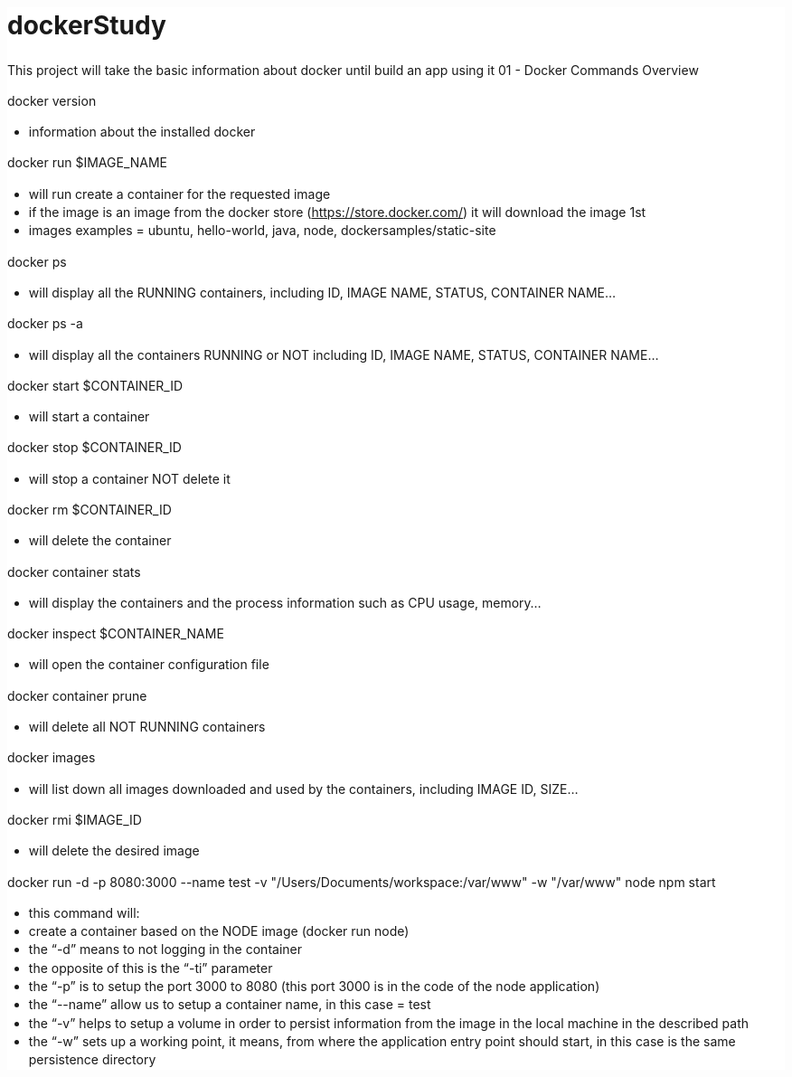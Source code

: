 # dockerStudy
This project will take the basic information about docker until build an app using it
01 - Docker Commands Overview

docker version
- information about the installed docker

docker run $IMAGE_NAME
- will run create a container for the requested image
- if the image is an image from the docker store (https://store.docker.com/) it will download the image 1st
- images examples = ubuntu, hello-world, java, node, dockersamples/static-site



docker ps
- will display all the RUNNING containers, including ID, IMAGE NAME, STATUS, CONTAINER NAME…

docker ps -a
- will display all the containers RUNNING or NOT including ID, IMAGE NAME, STATUS, CONTAINER NAME…



docker start $CONTAINER_ID
- will start a container

docker stop $CONTAINER_ID
- will stop a container NOT delete it



docker rm $CONTAINER_ID
- will delete the container

docker container stats
- will display the containers and the process information such as CPU usage, memory…

docker inspect $CONTAINER_NAME
- will open the container configuration file

docker container prune
- will delete all NOT RUNNING containers



docker images
- will list down all images downloaded and used by the containers, including IMAGE ID, SIZE…

docker rmi $IMAGE_ID
- will delete the desired image



docker run -d -p 8080:3000 --name test -v "/Users/Documents/workspace:/var/www" -w "/var/www" node npm start
- this command will:
- create a container based on the NODE image (docker run node)
- the “-d” means to not logging in the container
- the opposite of this is the “-ti” parameter
- the “-p” is to setup the port 3000 to 8080 (this port 3000 is in the code of the node application)
- the “--name” allow us to setup a container name, in this case = test
- the “-v” helps to setup a volume in order to persist information from the image in the local machine in the described path
- the “-w” sets up a working point, it means, from where the application entry point should start, in this case is the same persistence directory
